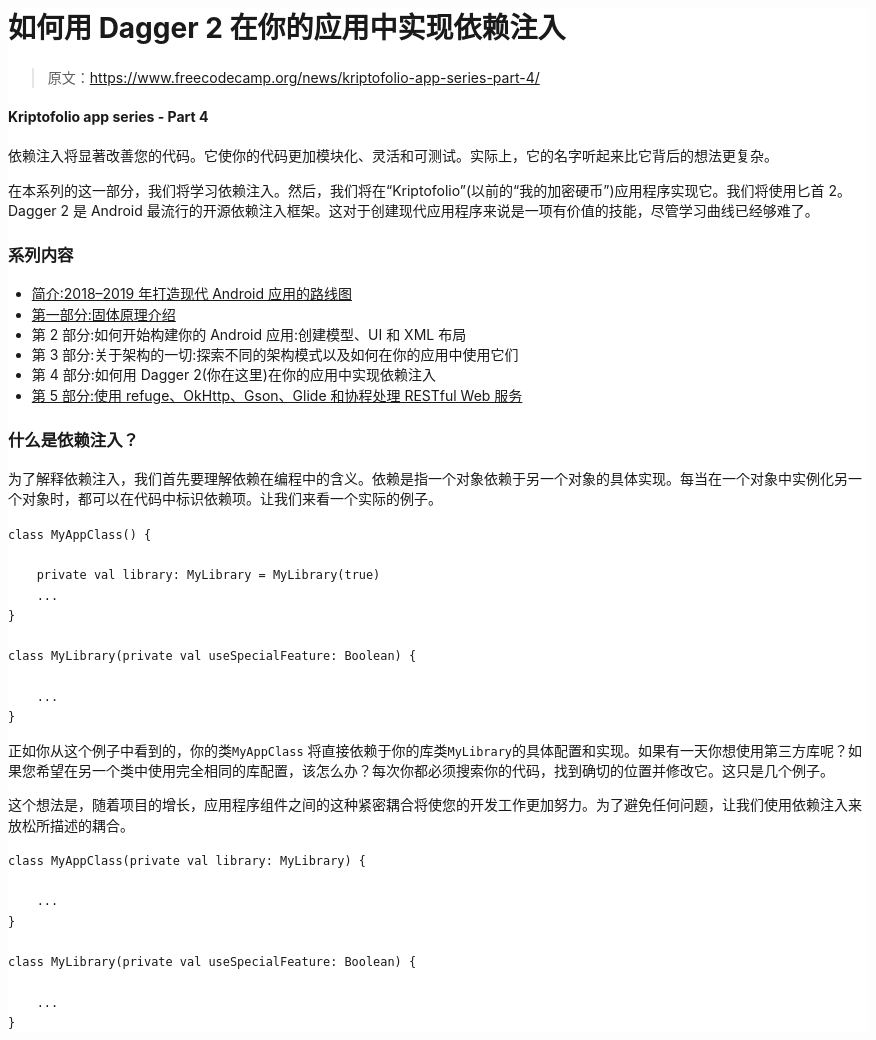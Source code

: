 # 如何用 Dagger 2 在你的应用中实现依赖注入

> 原文：<https://www.freecodecamp.org/news/kriptofolio-app-series-part-4/>

#### Kriptofolio app series - Part 4

依赖注入将显著改善您的代码。它使你的代码更加模块化、灵活和可测试。实际上，它的名字听起来比它背后的想法更复杂。

在本系列的这一部分，我们将学习依赖注入。然后，我们将在“Kriptofolio”(以前的“我的加密硬币”)应用程序实现它。我们将使用匕首 2。Dagger 2 是 Android 最流行的开源依赖注入框架。这对于创建现代应用程序来说是一项有价值的技能，尽管学习曲线已经够难了。

### 系列内容

*   [简介:2018–2019 年打造现代 Android 应用的路线图](https://www.freecodecamp.org/news/kriptofolio-app-series)
*   [第一部分:固体原理介绍](https://www.freecodecamp.org/news/kriptofolio-app-series-part-1)
*   第 2 部分:如何开始构建你的 Android 应用:创建模型、UI 和 XML 布局
*   第 3 部分:关于架构的一切:探索不同的架构模式以及如何在你的应用中使用它们
*   第 4 部分:如何用 Dagger 2(你在这里)在你的应用中实现依赖注入
*   [第 5 部分:使用 refuge、OkHttp、Gson、Glide 和协程处理 RESTful Web 服务](https://www.freecodecamp.org/news/kriptofolio-app-series-part-5)

### 什么是依赖注入？

为了解释依赖注入，我们首先要理解依赖在编程中的含义。依赖是指一个对象依赖于另一个对象的具体实现。每当在一个对象中实例化另一个对象时，都可以在代码中标识依赖项。让我们来看一个实际的例子。

```
class MyAppClass() {

    private val library: MyLibrary = MyLibrary(true)
    ...
}

class MyLibrary(private val useSpecialFeature: Boolean) {

    ...
}
```

正如你从这个例子中看到的，你的类`MyAppClass` 将直接依赖于你的库类`MyLibrary`的具体配置和实现。如果有一天你想使用第三方库呢？如果您希望在另一个类中使用完全相同的库配置，该怎么办？每次你都必须搜索你的代码，找到确切的位置并修改它。这只是几个例子。

这个想法是，随着项目的增长，应用程序组件之间的这种紧密耦合将使您的开发工作更加努力。为了避免任何问题，让我们使用依赖注入来放松所描述的耦合。

```
class MyAppClass(private val library: MyLibrary) {

    ...
}

class MyLibrary(private val useSpecialFeature: Boolean) {

    ...
}
```
